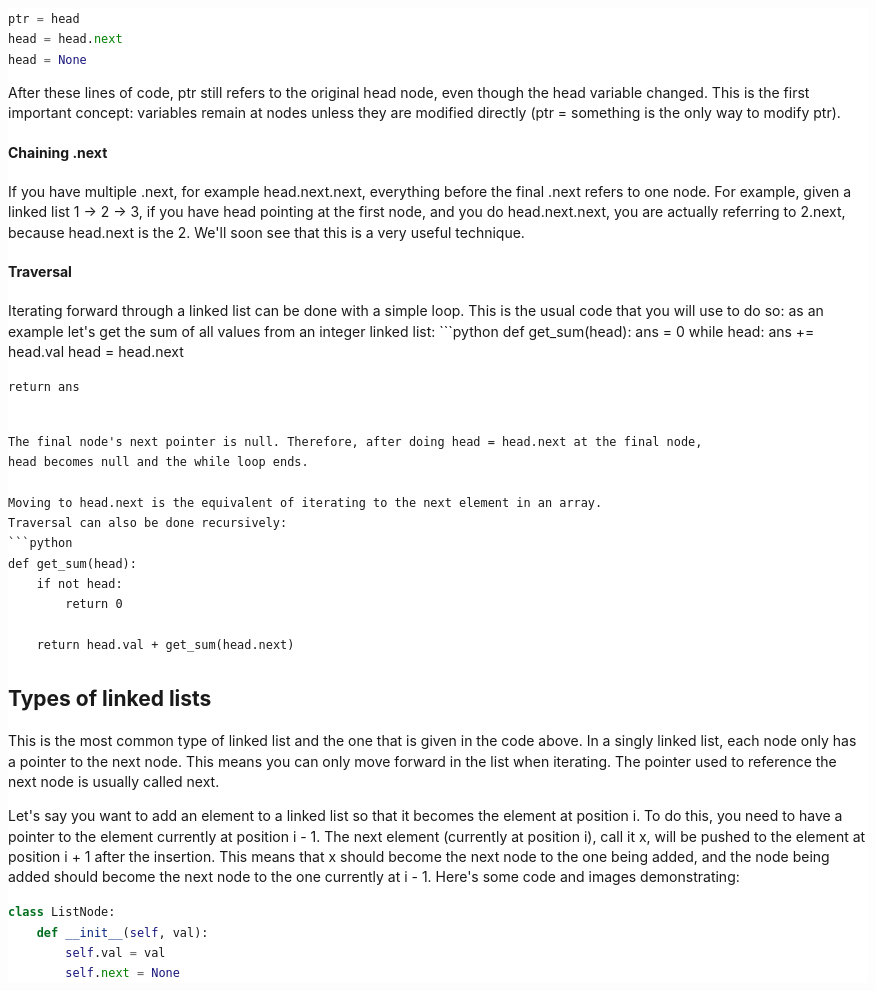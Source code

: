 ```python
ptr = head
head = head.next
head = None
```

After these lines of code, ptr still refers to the original head node, even though the head variable changed. 
This is the first important concept: variables remain at nodes unless 
they are modified directly (ptr = something is the only way to modify ptr).

<h4>Chaining .next</h4>
If you have multiple .next, for example head.next.next, everything before the final .next refers to one node. 
For example, given a linked list 1 -> 2 -> 3, if you have head pointing at the first node, and you do head.next.next, 
you are actually referring to 2.next, because head.next is the 2. We'll soon see that this is a very useful technique.

<h4>Traversal</h4>
Iterating forward through a linked list can be done with a simple loop. This is the usual code 
that you will use to do so: as an example let's get the sum of all values from an integer linked list:
```python
def get_sum(head):
    ans = 0
    while head:
        ans += head.val
        head = head.next
    
    return ans
```

The final node's next pointer is null. Therefore, after doing head = head.next at the final node, 
head becomes null and the while loop ends.

Moving to head.next is the equivalent of iterating to the next element in an array. 
Traversal can also be done recursively:
```python
def get_sum(head):
    if not head:
        return 0
    
    return head.val + get_sum(head.next)
```

<h2>Types of linked lists</h2>
This is the most common type of linked list and the one that is given in the code above. In a singly linked list, 
each node only has a pointer to the next node. This means you can only move forward in the list when iterating. 
The pointer used to reference the next node is usually called next.

Let's say you want to add an element to a linked list so that it becomes the element at position i. To do this, 
you need to have a pointer to the element currently at position i - 1. The next element (currently at position i), 
call it x, will be pushed to the element at position i + 1 after the insertion. This means that x should 
become the next node to the one being added, and the node being added should become the next node to the one currently at i - 1. 
Here's some code and images demonstrating:
```python
class ListNode:
    def __init__(self, val):
        self.val = val
        self.next = None

```